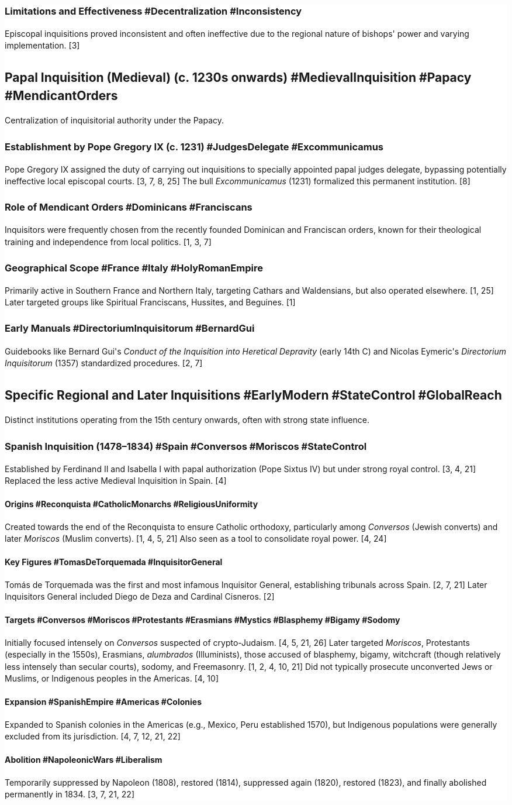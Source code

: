 ### Limitations and Effectiveness #Decentralization #Inconsistency
Episcopal inquisitions proved inconsistent and often ineffective due to the regional nature of bishops' power and varying implementation. [3]

## Papal Inquisition (Medieval) (c. 1230s onwards) #MedievalInquisition #Papacy #MendicantOrders
Centralization of inquisitorial authority under the Papacy.

### Establishment by Pope Gregory IX (c. 1231) #JudgesDelegate #Excommunicamus
Pope Gregory IX assigned the duty of carrying out inquisitions to specially appointed papal judges delegate, bypassing potentially ineffective local episcopal courts. [3, 7, 8, 25] The bull *Excommunicamus* (1231) formalized this permanent institution. [8]

### Role of Mendicant Orders #Dominicans #Franciscans
Inquisitors were frequently chosen from the recently founded Dominican and Franciscan orders, known for their theological training and independence from local politics. [1, 3, 7]

### Geographical Scope #France #Italy #HolyRomanEmpire
Primarily active in Southern France and Northern Italy, targeting Cathars and Waldensians, but also operated elsewhere. [1, 25] Later targeted groups like Spiritual Franciscans, Hussites, and Beguines. [1]

### Early Manuals #DirectoriumInquisitorum #BernardGui
Guidebooks like Bernard Gui's *Conduct of the Inquisition into Heretical Depravity* (early 14th C) and Nicolas Eymeric's *Directorium Inquisitorum* (1357) standardized procedures. [2, 7]

## Specific Regional and Later Inquisitions #EarlyModern #StateControl #GlobalReach
Distinct institutions operating from the 15th century onwards, often with strong state influence.

### Spanish Inquisition (1478–1834) #Spain #Conversos #Moriscos #StateControl
Established by Ferdinand II and Isabella I with papal authorization (Pope Sixtus IV) but under strong royal control. [3, 4, 21] Replaced the less active Medieval Inquisition in Spain. [4]
#### Origins #Reconquista #CatholicMonarchs #ReligiousUniformity
Created towards the end of the Reconquista to ensure Catholic orthodoxy, particularly among *Conversos* (Jewish converts) and later *Moriscos* (Muslim converts). [1, 4, 5, 21] Also seen as a tool to consolidate royal power. [4, 24]
#### Key Figures #TomasDeTorquemada #InquisitorGeneral
Tomás de Torquemada was the first and most infamous Inquisitor General, establishing tribunals across Spain. [2, 7, 21] Later Inquisitors General included Diego de Deza and Cardinal Cisneros. [2]
#### Targets #Conversos #Moriscos #Protestants #Erasmians #Mystics #Blasphemy #Bigamy #Sodomy
Initially focused intensely on *Conversos* suspected of crypto-Judaism. [4, 5, 21, 26] Later targeted *Moriscos*, Protestants (especially in the 1550s), Erasmians, *alumbrados* (Illuminists), those accused of blasphemy, bigamy, witchcraft (though relatively less intensely than secular courts), sodomy, and Freemasonry. [1, 2, 4, 10, 21] Did not typically prosecute unconverted Jews or Muslims, or Indigenous peoples in the Americas. [4, 10]
#### Expansion #SpanishEmpire #Americas #Colonies
Expanded to Spanish colonies in the Americas (e.g., Mexico, Peru established 1570), but Indigenous populations were generally excluded from its jurisdiction. [4, 7, 12, 21, 22]
#### Abolition #NapoleonicWars #Liberalism
Temporarily suppressed by Napoleon (1808), restored (1814), suppressed again (1820), restored (1823), and finally abolished permanently in 1834. [3, 7, 21, 22]
